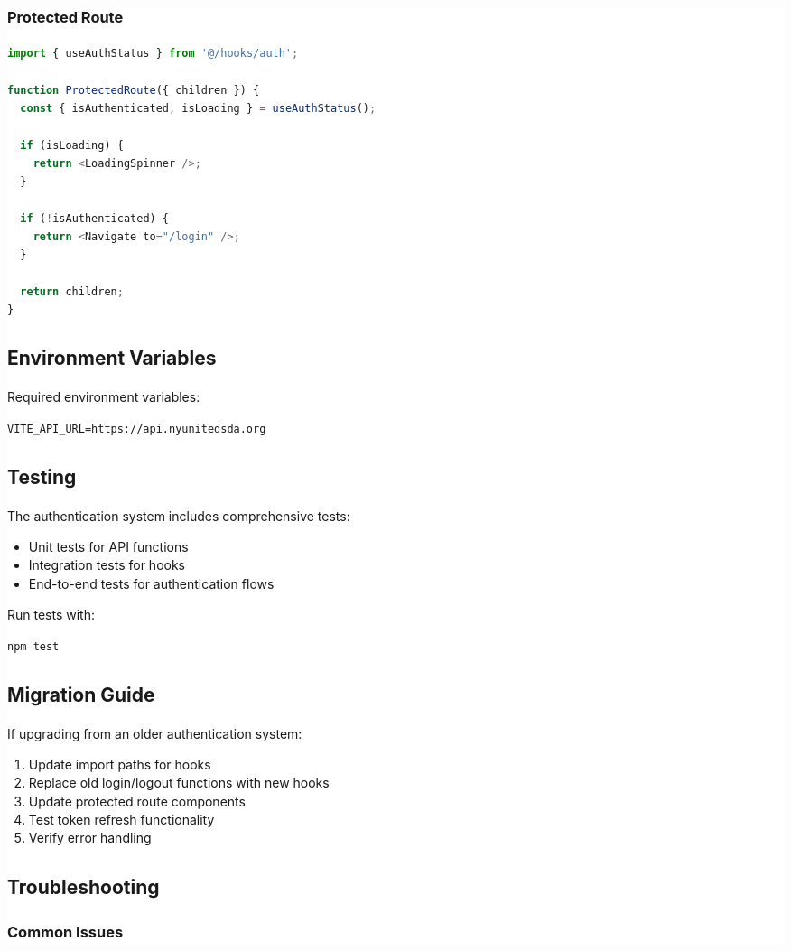 
### Protected Route
```typescript
import { useAuthStatus } from '@/hooks/auth';

function ProtectedRoute({ children }) {
  const { isAuthenticated, isLoading } = useAuthStatus();
  
  if (isLoading) {
    return <LoadingSpinner />;
  }
  
  if (!isAuthenticated) {
    return <Navigate to="/login" />;
  }
  
  return children;
}
```

## Environment Variables

Required environment variables:

```env
VITE_API_URL=https://api.nyunitedsda.org
```

## Testing

The authentication system includes comprehensive tests:
- Unit tests for API functions
- Integration tests for hooks
- End-to-end tests for authentication flows

Run tests with:
```bash
npm test
```

## Migration Guide

If upgrading from an older authentication system:

1. Update import paths for hooks
2. Replace old login/logout functions with new hooks
3. Update protected route components
4. Test token refresh functionality
5. Verify error handling

## Troubleshooting

### Common Issues
